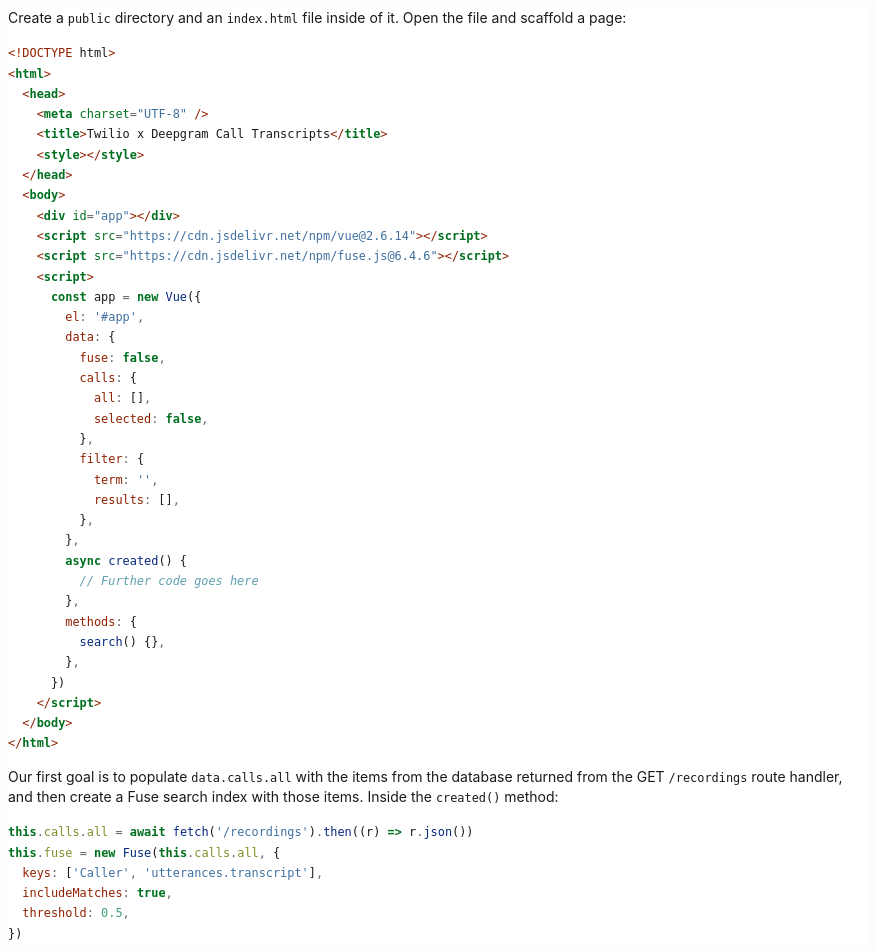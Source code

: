 Create a `public` directory and an `index.html` file inside of it. Open the file and scaffold a page:

```html
<!DOCTYPE html>
<html>
  <head>
    <meta charset="UTF-8" />
    <title>Twilio x Deepgram Call Transcripts</title>
    <style></style>
  </head>
  <body>
    <div id="app"></div>
    <script src="https://cdn.jsdelivr.net/npm/vue@2.6.14"></script>
    <script src="https://cdn.jsdelivr.net/npm/fuse.js@6.4.6"></script>
    <script>
      const app = new Vue({
        el: '#app',
        data: {
          fuse: false,
          calls: {
            all: [],
            selected: false,
          },
          filter: {
            term: '',
            results: [],
          },
        },
        async created() {
          // Further code goes here
        },
        methods: {
          search() {},
        },
      })
    </script>
  </body>
</html>
```

Our first goal is to populate `data.calls.all` with the items from the database returned from the GET `/recordings` route handler, and then create a Fuse search index with those items. Inside the `created()` method:

```js
this.calls.all = await fetch('/recordings').then((r) => r.json())
this.fuse = new Fuse(this.calls.all, {
  keys: ['Caller', 'utterances.transcript'],
  includeMatches: true,
  threshold: 0.5,
})
```
